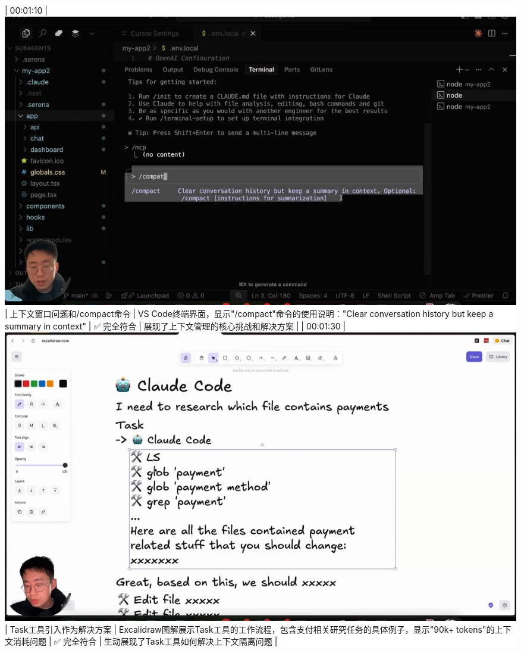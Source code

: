 | 00:01:10 | ![上下文问题](./video-screenshots/00-01-10_context-window-problem.png) | 上下文窗口问题和/compact命令 | VS Code终端界面，显示"/compact"命令的使用说明："Clear conversation history but keep a summary in context" | ✅ 完全符合 | 展现了上下文管理的核心挑战和解决方案 |
| 00:01:30 | ![Task工具](./video-screenshots/00-01-30_task-tool-introduction.png) | Task工具引入作为解决方案 | Excalidraw图解展示Task工具的工作流程，包含支付相关研究任务的具体例子，显示"90k+ tokens"的上下文消耗问题 | ✅ 完全符合 | 生动展现了Task工具如何解决上下文隔离问题 |